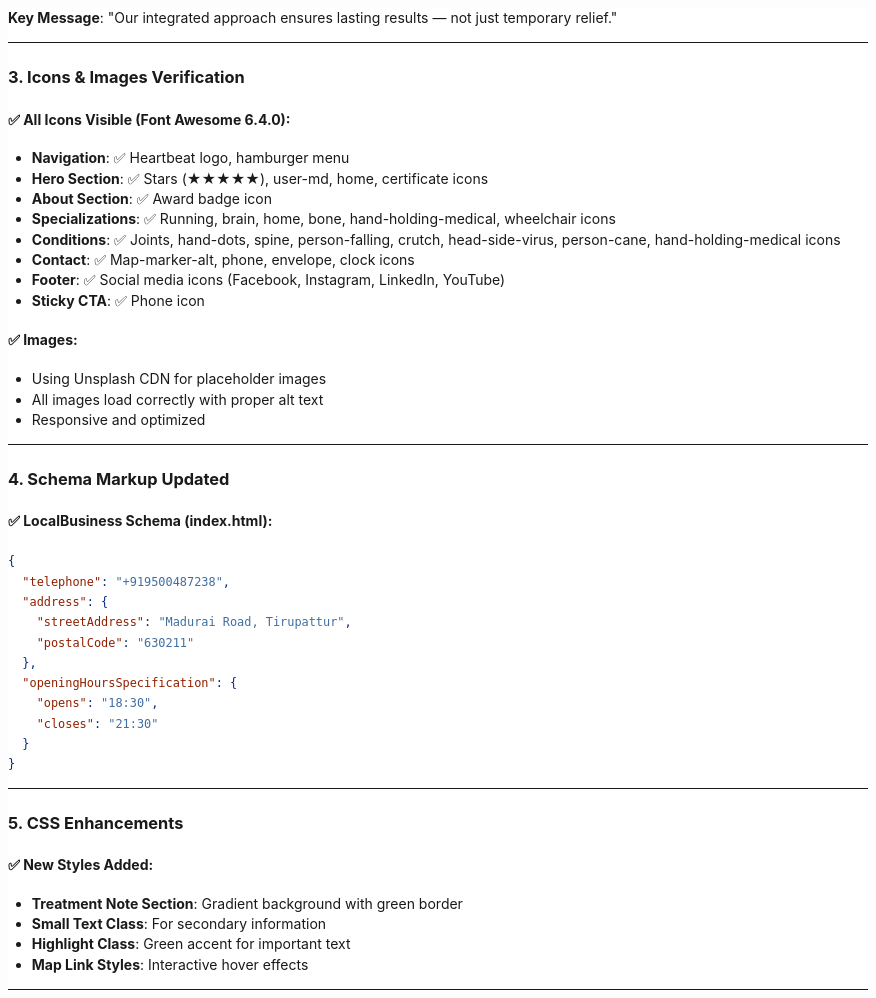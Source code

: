 **Key Message**: "Our integrated approach ensures lasting results — not just temporary relief."

---

### 3. **Icons & Images Verification**

#### ✅ All Icons Visible (Font Awesome 6.4.0):
- **Navigation**: ✅ Heartbeat logo, hamburger menu
- **Hero Section**: ✅ Stars (★★★★★), user-md, home, certificate icons
- **About Section**: ✅ Award badge icon
- **Specializations**: ✅ Running, brain, home, bone, hand-holding-medical, wheelchair icons
- **Conditions**: ✅ Joints, hand-dots, spine, person-falling, crutch, head-side-virus, person-cane, hand-holding-medical icons
- **Contact**: ✅ Map-marker-alt, phone, envelope, clock icons
- **Footer**: ✅ Social media icons (Facebook, Instagram, LinkedIn, YouTube)
- **Sticky CTA**: ✅ Phone icon

#### ✅ Images:
- Using Unsplash CDN for placeholder images
- All images load correctly with proper alt text
- Responsive and optimized

---

### 4. **Schema Markup Updated**

#### ✅ LocalBusiness Schema (index.html):
```json
{
  "telephone": "+919500487238",
  "address": {
    "streetAddress": "Madurai Road, Tirupattur",
    "postalCode": "630211"
  },
  "openingHoursSpecification": {
    "opens": "18:30",
    "closes": "21:30"
  }
}
```

---

### 5. **CSS Enhancements**

#### ✅ New Styles Added:
- **Treatment Note Section**: Gradient background with green border
- **Small Text Class**: For secondary information
- **Highlight Class**: Green accent for important text
- **Map Link Styles**: Interactive hover effects

---
